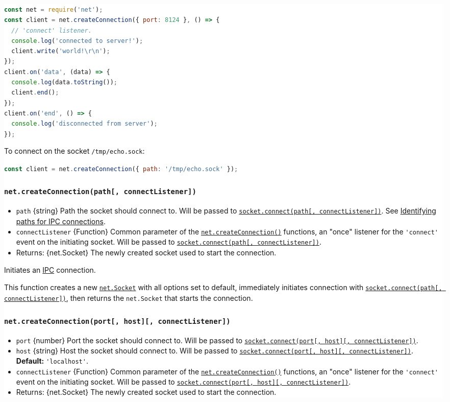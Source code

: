 ```js
const net = require('net');
const client = net.createConnection({ port: 8124 }, () => {
  // 'connect' listener.
  console.log('connected to server!');
  client.write('world!\r\n');
});
client.on('data', (data) => {
  console.log(data.toString());
  client.end();
});
client.on('end', () => {
  console.log('disconnected from server');
});
```

To connect on the socket `/tmp/echo.sock`:

```js
const client = net.createConnection({ path: '/tmp/echo.sock' });
```

### `net.createConnection(path[, connectListener])`



* `path` {string} Path the socket should connect to. Will be passed to
  [`socket.connect(path[, connectListener])`][`socket.connect(path)`].
  See [Identifying paths for IPC connections][].
* `connectListener` {Function} Common parameter of the
  [`net.createConnection()`][] functions, an "once" listener for the
  `'connect'` event on the initiating socket. Will be passed to
  [`socket.connect(path[, connectListener])`][`socket.connect(path)`].
* Returns: {net.Socket} The newly created socket used to start the connection.

Initiates an [IPC][] connection.

This function creates a new [`net.Socket`][] with all options set to default,
immediately initiates connection with
[`socket.connect(path[, connectListener])`][`socket.connect(path)`],
then returns the `net.Socket` that starts the connection.

### `net.createConnection(port[, host][, connectListener])`



* `port` {number} Port the socket should connect to. Will be passed to
  [`socket.connect(port[, host][, connectListener])`][`socket.connect(port)`].
* `host` {string} Host the socket should connect to. Will be passed to
  [`socket.connect(port[, host][, connectListener])`][`socket.connect(port)`].
  **Default:** `'localhost'`.
* `connectListener` {Function} Common parameter of the
  [`net.createConnection()`][] functions, an "once" listener for the
  `'connect'` event on the initiating socket. Will be passed to
  [`socket.connect(port[, host][, connectListener])`][`socket.connect(port)`].
* Returns: {net.Socket} The newly created socket used to start the connection.


[IPC]: #ipc-support
[Identifying paths for IPC connections]: #identifying-paths-for-ipc-connections
[Readable Stream]: stream.md#class-streamreadable
[`'close'`]: #event-close
[`'connect'`]: #event-connect
[`'connection'`]: #event-connection
[`'data'`]: #event-data
[`'drain'`]: #event-drain
[`'end'`]: #event-end
[`'error'`]: #event-error_1
[`'listening'`]: #event-listening
[`'timeout'`]: #event-timeout
[`EventEmitter`]: events.md#class-eventemitter
[`child_process.fork()`]: child_process.md#child_processforkmodulepath-args-options
[`dns.lookup()`]: dns.md#dnslookuphostname-options-callback
[`dns.lookup()` hints]: dns.md#supported-getaddrinfo-flags
[`net.Server`]: #class-netserver
[`net.Socket`]: #class-netsocket
[`net.connect()`]: #netconnect
[`net.connect(options)`]: #netconnectoptions-connectlistener
[`net.connect(path)`]: #netconnectpath-connectlistener
[`net.connect(port, host)`]: #netconnectport-host-connectlistener
[`net.createConnection()`]: #netcreateconnection
[`net.createConnection(options)`]: #netcreateconnectionoptions-connectlistener
[`net.createConnection(path)`]: #netcreateconnectionpath-connectlistener
[`net.createConnection(port, host)`]: #netcreateconnectionport-host-connectlistener
[`net.createServer()`]: #netcreateserveroptions-connectionlistener
[`new net.Socket(options)`]: #new-netsocketoptions
[`readable.setEncoding()`]: stream.md#readablesetencodingencoding
[`server.close()`]: #serverclosecallback
[`server.listen()`]: #serverlisten
[`server.listen(handle)`]: #serverlistenhandle-backlog-callback
[`server.listen(options)`]: #serverlistenoptions-callback
[`server.listen(path)`]: #serverlistenpath-backlog-callback
[`server.listen(port)`]: #serverlistenport-host-backlog-callback
[`socket(7)`]: https://man7.org/linux/man-pages/man7/socket.7.html
[`socket.connect()`]: #socketconnect
[`socket.connect(options)`]: #socketconnectoptions-connectlistener
[`socket.connect(path)`]: #socketconnectpath-connectlistener
[`socket.connect(port)`]: #socketconnectport-host-connectlistener
[`socket.connecting`]: #socketconnecting
[`socket.destroy()`]: #socketdestroyerror
[`socket.end()`]: #socketenddata-encoding-callback
[`socket.pause()`]: #socketpause
[`socket.resume()`]: #socketresume
[`socket.setEncoding()`]: #socketsetencodingencoding
[`socket.setKeepAlive(enable, initialDelay)`]: #socketsetkeepaliveenable-initialdelay
[`socket.setTimeout()`]: #socketsettimeouttimeout-callback
[`socket.setTimeout(timeout)`]: #socketsettimeouttimeout-callback
[`writable.destroy()`]: stream.md#writabledestroyerror
[`writable.destroyed`]: stream.md#writabledestroyed
[`writable.end()`]: stream.md#writableendchunk-encoding-callback
[`writable.writableLength`]: stream.md#writablewritablelength
[dot-decimal notation]: https://en.wikipedia.org/wiki/Dot-decimal_notation
[half-closed]: https://tools.ietf.org/html/rfc1122
[stream_writable_write]: stream.md#writablewritechunk-encoding-callback
[unspecified IPv4 address]: https://en.wikipedia.org/wiki/0.0.0.0
[unspecified IPv6 address]: https://en.wikipedia.org/wiki/IPv6_address#Unspecified_address